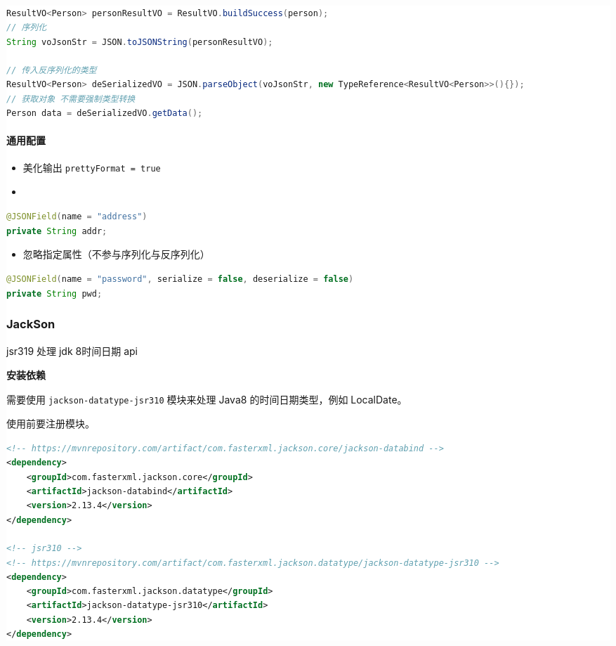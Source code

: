 ```java
```

```java
ResultVO<Person> personResultVO = ResultVO.buildSuccess(person);
// 序列化
String voJsonStr = JSON.toJSONString(personResultVO);

// 传入反序列化的类型
ResultVO<Person> deSerializedVO = JSON.parseObject(voJsonStr, new TypeReference<ResultVO<Person>>(){});
// 获取对象 不需要强制类型转换
Person data = deSerializedVO.getData();
```

#### 通用配置

- 美化输出 `prettyFormat = true` 

- 

```java
@JSONField(name = "address")
private String addr;
```

- 忽略指定属性（不参与序列化与反序列化）

```java
@JSONField(name = "password", serialize = false, deserialize = false)
private String pwd;
```



### JackSon

jsr319 处理 jdk 8时间日期 api

**安装依赖**

需要使用 `jackson-datatype-jsr310` 模块来处理 Java8 的时间日期类型，例如 LocalDate。

使用前要注册模块。

```xml
<!-- https://mvnrepository.com/artifact/com.fasterxml.jackson.core/jackson-databind -->
<dependency>
    <groupId>com.fasterxml.jackson.core</groupId>
    <artifactId>jackson-databind</artifactId>
    <version>2.13.4</version>
</dependency>

<!-- jsr310 -->
<!-- https://mvnrepository.com/artifact/com.fasterxml.jackson.datatype/jackson-datatype-jsr310 -->
<dependency>
    <groupId>com.fasterxml.jackson.datatype</groupId>
    <artifactId>jackson-datatype-jsr310</artifactId>
    <version>2.13.4</version>
</dependency>
```
